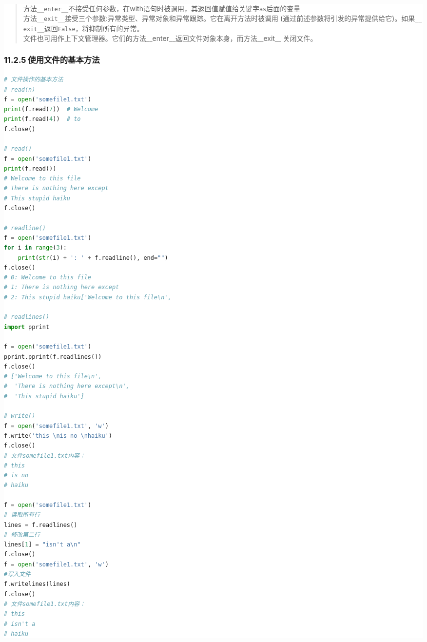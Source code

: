 > 方法`__enter__`不接受任何参数，在with语句时被调用，其返回值赋值给关键字`as`后面的变量  
> 方法`__exit__`接受三个参数:异常类型、异常对象和异常跟踪。它在离开方法时被调用 (通过前述参数将引发的异常提供给它)。如果`__exit__`返回`False`，将抑制所有的异常。  
> 文件也可用作上下文管理器。它们的方法__enter__返回文件对象本身，而方法__exit__ 关闭文件。

### 11.2.5 使用文件的基本方法
```python
# 文件操作的基本方法
# read(n)
f = open('somefile1.txt')
print(f.read(7))  # Welcome
print(f.read(4))  # to
f.close()

# read()
f = open('somefile1.txt')
print(f.read())
# Welcome to this file
# There is nothing here except
# This stupid haiku
f.close()

# readline()
f = open('somefile1.txt')
for i in range(3):
    print(str(i) + ': ' + f.readline(), end="")
f.close()
# 0: Welcome to this file
# 1: There is nothing here except
# 2: This stupid haiku['Welcome to this file\n',

# readlines()
import pprint

f = open('somefile1.txt')
pprint.pprint(f.readlines())
f.close()
# ['Welcome to this file\n',
#  'There is nothing here except\n',
#  'This stupid haiku']

# write()
f = open('somefile1.txt', 'w')
f.write('this \nis no \nhaiku')
f.close()
# 文件somefile1.txt内容：
# this 
# is no 
# haiku

f = open('somefile1.txt')
# 读取所有行
lines = f.readlines()
# 修改第二行
lines[1] = "isn't a\n"
f.close()
f = open('somefile1.txt', 'w')
#写入文件
f.writelines(lines)
f.close()
# 文件somefile1.txt内容：
# this
# isn't a
# haiku
```